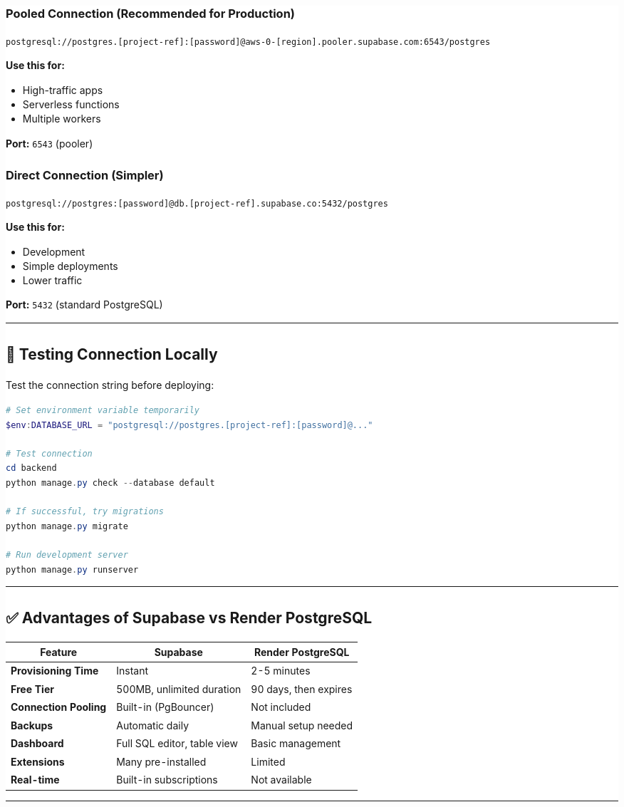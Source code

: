 ### Pooled Connection (Recommended for Production)
```
postgresql://postgres.[project-ref]:[password]@aws-0-[region].pooler.supabase.com:6543/postgres
```

**Use this for:**
- High-traffic apps
- Serverless functions
- Multiple workers

**Port:** `6543` (pooler)

### Direct Connection (Simpler)
```
postgresql://postgres:[password]@db.[project-ref].supabase.co:5432/postgres
```

**Use this for:**
- Development
- Simple deployments
- Lower traffic

**Port:** `5432` (standard PostgreSQL)

---

## 🧪 Testing Connection Locally

Test the connection string before deploying:

```powershell
# Set environment variable temporarily
$env:DATABASE_URL = "postgresql://postgres.[project-ref]:[password]@..."

# Test connection
cd backend
python manage.py check --database default

# If successful, try migrations
python manage.py migrate

# Run development server
python manage.py runserver
```

---

## ✅ Advantages of Supabase vs Render PostgreSQL

| Feature | Supabase | Render PostgreSQL |
|---------|----------|-------------------|
| **Provisioning Time** | Instant | 2-5 minutes |
| **Free Tier** | 500MB, unlimited duration | 90 days, then expires |
| **Connection Pooling** | Built-in (PgBouncer) | Not included |
| **Backups** | Automatic daily | Manual setup needed |
| **Dashboard** | Full SQL editor, table view | Basic management |
| **Extensions** | Many pre-installed | Limited |
| **Real-time** | Built-in subscriptions | Not available |

---
